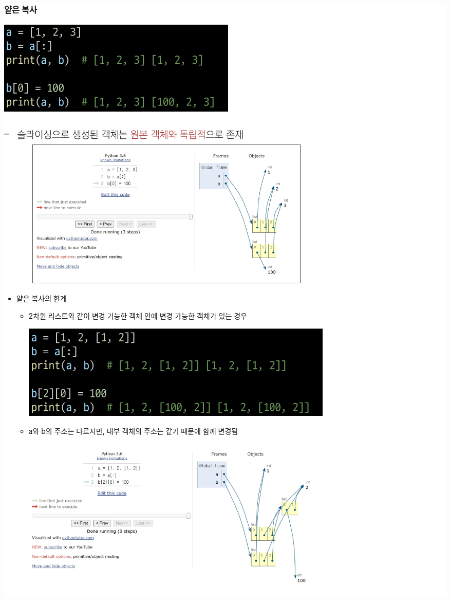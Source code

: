 ### 얕은 복사
![alt text](asset/image-24.png)

![alt text](asset/image-25.png)

- 얕은 복사의 한계
  - 2차원 리스트와 같이 변경 가능한 객체 안에 변경 가능한 객체가 있는 경우

    ![alt text](asset/image-26.png)
  
  - a와 b의 주소는 다르지만, 내부 객체의 주소는 같기 때문에 함께 변경됨

    ![alt text](asset/image-27.png)
